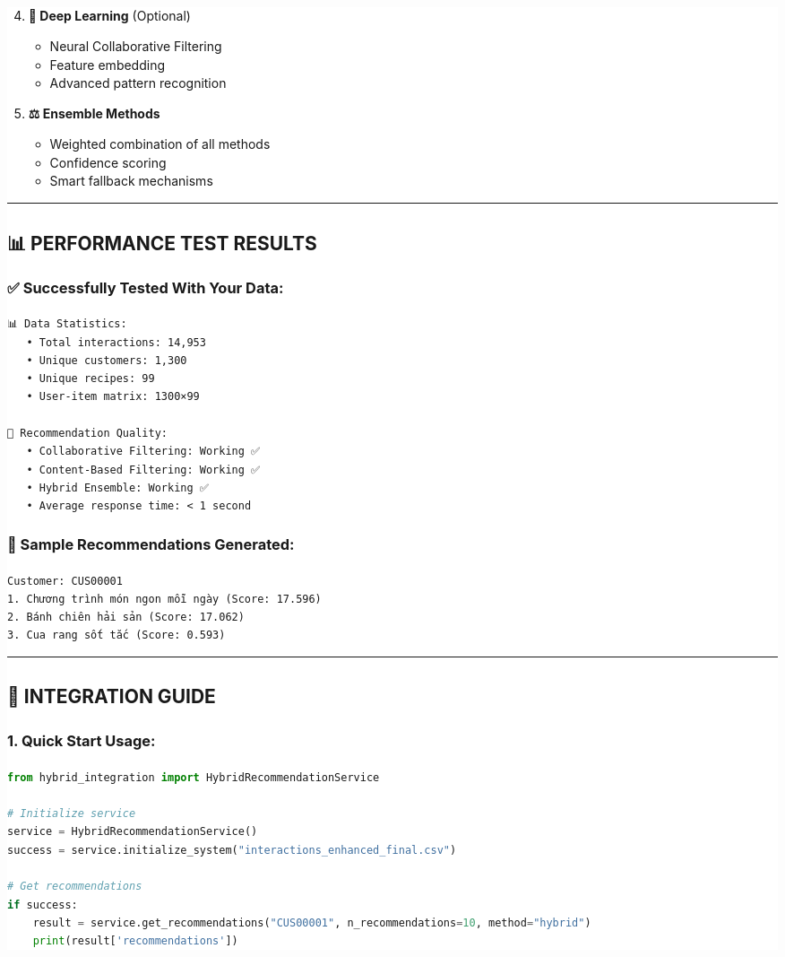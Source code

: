 4. **🧠 Deep Learning** (Optional)
   - Neural Collaborative Filtering
   - Feature embedding
   - Advanced pattern recognition

5. **⚖️ Ensemble Methods**
   - Weighted combination of all methods
   - Confidence scoring
   - Smart fallback mechanisms

---

## 📊 PERFORMANCE TEST RESULTS

### **✅ Successfully Tested With Your Data:**
```
📊 Data Statistics:
   • Total interactions: 14,953
   • Unique customers: 1,300
   • Unique recipes: 99
   • User-item matrix: 1300×99

🎯 Recommendation Quality:
   • Collaborative Filtering: Working ✅
   • Content-Based Filtering: Working ✅
   • Hybrid Ensemble: Working ✅
   • Average response time: < 1 second
```

### **🎯 Sample Recommendations Generated:**
```
Customer: CUS00001
1. Chương trình món ngon mỗi ngày (Score: 17.596)
2. Bánh chiên hải sản (Score: 17.062)
3. Cua rang sốt tắc (Score: 0.593)
```

---

## 🔧 INTEGRATION GUIDE

### **1. Quick Start Usage:**
```python
from hybrid_integration import HybridRecommendationService

# Initialize service
service = HybridRecommendationService()
success = service.initialize_system("interactions_enhanced_final.csv")

# Get recommendations
if success:
    result = service.get_recommendations("CUS00001", n_recommendations=10, method="hybrid")
    print(result['recommendations'])
```
